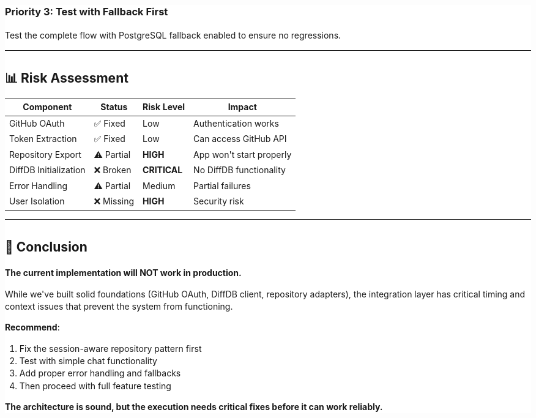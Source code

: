 ### **Priority 3: Test with Fallback First**
Test the complete flow with PostgreSQL fallback enabled to ensure no regressions.

---

## 📊 **Risk Assessment**

| Component | Status | Risk Level | Impact |
|-----------|---------|------------|--------|
| GitHub OAuth | ✅ Fixed | Low | Authentication works |
| Token Extraction | ✅ Fixed | Low | Can access GitHub API |
| Repository Export | ⚠️ Partial | **HIGH** | App won't start properly |
| DiffDB Initialization | ❌ Broken | **CRITICAL** | No DiffDB functionality |
| Error Handling | ⚠️ Partial | Medium | Partial failures |
| User Isolation | ❌ Missing | **HIGH** | Security risk |

---

## 🏁 **Conclusion**

**The current implementation will NOT work in production.** 

While we've built solid foundations (GitHub OAuth, DiffDB client, repository adapters), the integration layer has critical timing and context issues that prevent the system from functioning.

**Recommend**: 
1. Fix the session-aware repository pattern first
2. Test with simple chat functionality
3. Add proper error handling and fallbacks
4. Then proceed with full feature testing

**The architecture is sound, but the execution needs critical fixes before it can work reliably.**